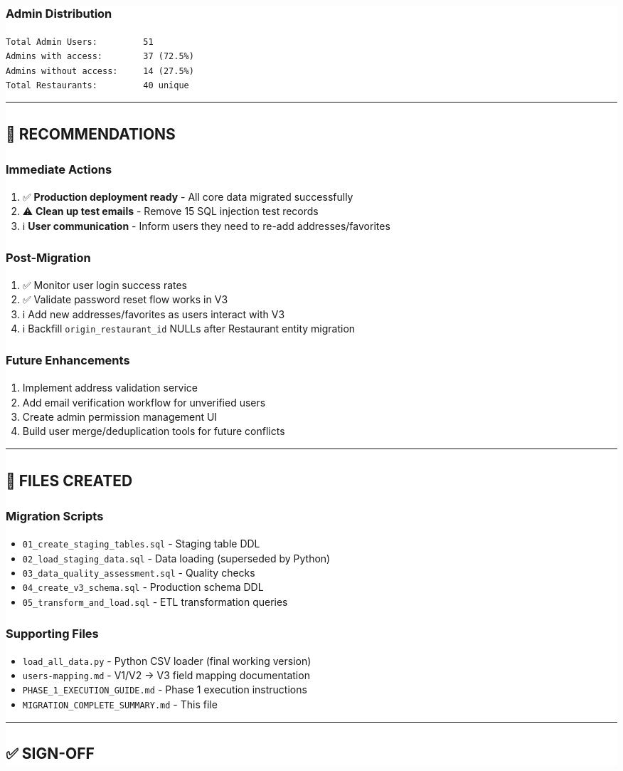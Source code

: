 ### **Admin Distribution**
```
Total Admin Users:         51
Admins with access:        37 (72.5%)
Admins without access:     14 (27.5%)
Total Restaurants:         40 unique
```

---

## 🚀 RECOMMENDATIONS

### **Immediate Actions**
1. ✅ **Production deployment ready** - All core data migrated successfully
2. ⚠️ **Clean up test emails** - Remove 15 SQL injection test records
3. ℹ️ **User communication** - Inform users they need to re-add addresses/favorites

### **Post-Migration**
1. ✅ Monitor user login success rates
2. ✅ Validate password reset flow works in V3
3. ℹ️ Add new addresses/favorites as users interact with V3
4. ℹ️ Backfill `origin_restaurant_id` NULLs after Restaurant entity migration

### **Future Enhancements**
1. Implement address validation service
2. Add email verification workflow for unverified users
3. Create admin permission management UI
4. Build user merge/deduplication tools for future conflicts

---

## 📁 FILES CREATED

### **Migration Scripts**
- `01_create_staging_tables.sql` - Staging table DDL
- `02_load_staging_data.sql` - Data loading (superseded by Python)
- `03_data_quality_assessment.sql` - Quality checks
- `04_create_v3_schema.sql` - Production schema DDL
- `05_transform_and_load.sql` - ETL transformation queries

### **Supporting Files**
- `load_all_data.py` - Python CSV loader (final working version)
- `users-mapping.md` - V1/V2 → V3 field mapping documentation
- `PHASE_1_EXECUTION_GUIDE.md` - Phase 1 execution instructions
- `MIGRATION_COMPLETE_SUMMARY.md` - This file

---

## ✅ SIGN-OFF
